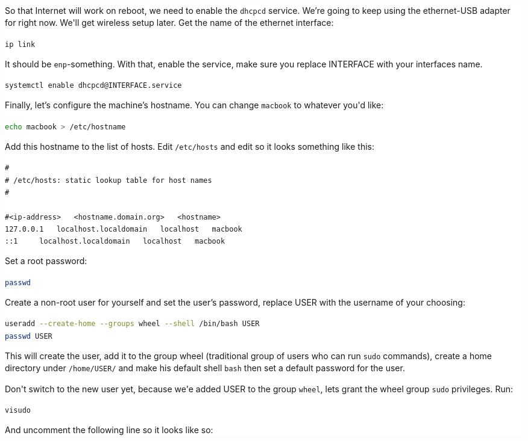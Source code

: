 So that Internet will work on reboot, we need to enable the `dhcpcd` service.
We’re going to keep using the ethernet-USB adapter for right now. We'll get
wireless setup later. Get the name of the ethernet interface:

```bash
ip link
```

It should be `enp`-something. With that, enable the service, make sure you
replace INTERFACE with your interfaces name.

```bash
systemctl enable dhcpcd@INTERFACE.service
```

Finally, let’s configure the machine’s hostname. You can change `macbook` to
whatever you'd like:

```bash
echo macbook > /etc/hostname
```

Add this hostname to the list of hosts. Edit `/etc/hosts` and edit so it looks
something like this:

    #
    # /etc/hosts: static lookup table for host names
    #

    #<ip-address>   <hostname.domain.org>   <hostname>
    127.0.0.1   localhost.localdomain   localhost   macbook
    ::1     localhost.localdomain   localhost   macbook

Set a root password:

```bash
passwd
```

Create a non-root user for yourself and set the user’s password, replace USER
with the username of your choosing:

```bash
useradd --create-home --groups wheel --shell /bin/bash USER
passwd USER
```

This will create the user, add it to the group wheel (traditional group of users
who can run `sudo` commands), create a home directory under `/home/USER/` and
make his default shell `bash` then set a default password for the user.

Don't switch to the new user yet, because we'e added USER to the group `wheel`,
lets grant the wheel group `sudo` privileges. Run:

```bash
visudo
```

And uncomment the following line so it looks like so:
